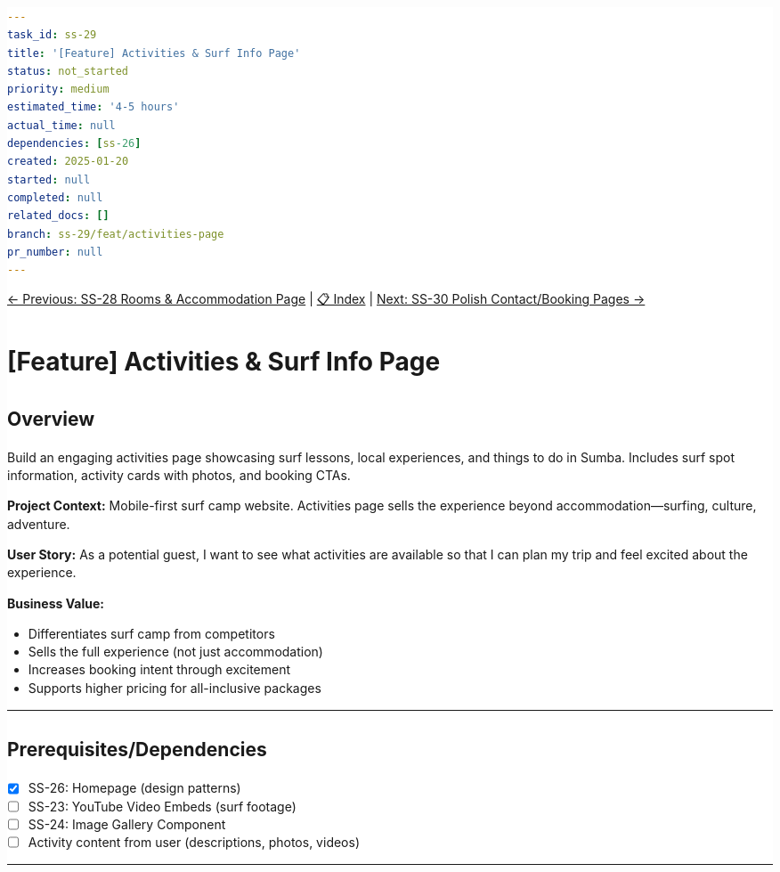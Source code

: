 ```yaml
---
task_id: ss-29
title: '[Feature] Activities & Surf Info Page'
status: not_started
priority: medium
estimated_time: '4-5 hours'
actual_time: null
dependencies: [ss-26]
created: 2025-01-20
started: null
completed: null
related_docs: []
branch: ss-29/feat/activities-page
pr_number: null
---
```


[← Previous: SS-28 Rooms & Accommodation Page](./ss-28-rooms-page.md) | [📋 Index](./index.md) | [Next: SS-30 Polish Contact/Booking Pages →](./ss-30-polish-pages.md)

# [Feature] Activities & Surf Info Page

## Overview

Build an engaging activities page showcasing surf lessons, local experiences, and things to do in Sumba. Includes surf spot information, activity cards with photos, and booking CTAs.

**Project Context:**
Mobile-first surf camp website. Activities page sells the experience beyond accommodation—surfing, culture, adventure.

**User Story:**
As a potential guest, I want to see what activities are available so that I can plan my trip and feel excited about the experience.

**Business Value:**

- Differentiates surf camp from competitors
- Sells the full experience (not just accommodation)
- Increases booking intent through excitement
- Supports higher pricing for all-inclusive packages

---

## Prerequisites/Dependencies

- [x] SS-26: Homepage (design patterns)
- [ ] SS-23: YouTube Video Embeds (surf footage)
- [ ] SS-24: Image Gallery Component
- [ ] Activity content from user (descriptions, photos, videos)

---